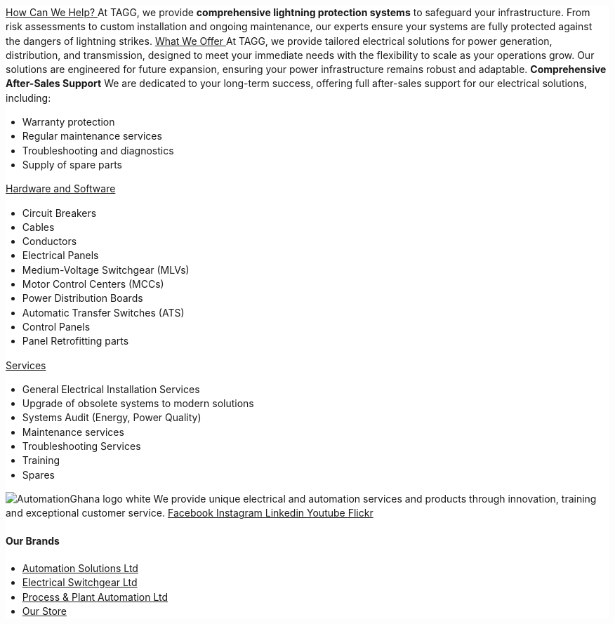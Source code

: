 [ How Can We Help? ](https://automationghana.com/solutions/lightning-protection-systems/#collapse-a0fd1106868a6c0128d6)
At TAGG, we provide **comprehensive lightning protection systems** to safeguard your infrastructure. From risk assessments to custom installation and ongoing maintenance, our experts ensure your systems are fully protected against the dangers of lightning strikes.
[ What We Offer ](https://automationghana.com/solutions/lightning-protection-systems/#collapse-3ee49346868a6c0128d6)
At TAGG, we provide tailored electrical solutions for power generation, distribution, and transmission, designed to meet your immediate needs with the flexibility to scale as your operations grow.
Our solutions are engineered for future expansion, ensuring your power infrastructure remains robust and adaptable.
**Comprehensive After-Sales Support** We are dedicated to your long-term success, offering full after-sales support for our electrical solutions, including:
  * Warranty protection
  * Regular maintenance services
  * Troubleshooting and diagnostics
  * Supply of spare parts


[ Hardware and Software ](https://automationghana.com/solutions/lightning-protection-systems/#collapse-32d86556868a6c0128d6)
  * Circuit Breakers
  * Cables
  * Conductors
  * Electrical Panels
  * Medium-Voltage Switchgear (MLVs)
  * Motor Control Centers (MCCs)
  * Power Distribution Boards
  * Automatic Transfer Switches (ATS)
  * Control Panels
  * Panel Retrofitting parts


[ Services ](https://automationghana.com/solutions/lightning-protection-systems/#collapse-62ecacd6868a6c0128d6)
  * General Electrical Installation Services
  * Upgrade of obsolete systems to modern solutions
  * Systems Audit (Energy, Power Quality)
  * Maintenance services
  * Troubleshooting Services
  * Training
  * Spares


![AutomationGhana logo white](https://automationghana.com/wp-content/uploads/2023/07/AutomationGhana_logo_white.png)
We provide unique electrical and automation services and products through innovation, training and exceptional customer service.
[ Facebook ](https://www.facebook.com/automationgh/) [ Instagram ](https://www.instagram.com/automationgh/) [ Linkedin ](https://www.linkedin.com/company/the-automation-ghana-limited/) [ Youtube ](https://www.youtube.com/channel/UCurrRDUSm5oIW39VXjn1u0w) [ Flickr ](https://www.flickr.com/photos/181794037@N07/)
#### Our Brands
  * [ Automation Solutions Ltd ](https://automationghana.com/asl/)
  * [ Electrical Switchgear Ltd ](https://automationghana.com/esl/)
  * [ Process & Plant Automation Ltd ](https://automationghana.com/ppa/)
  * [ Our Store ](https://store.automationghana.com)
